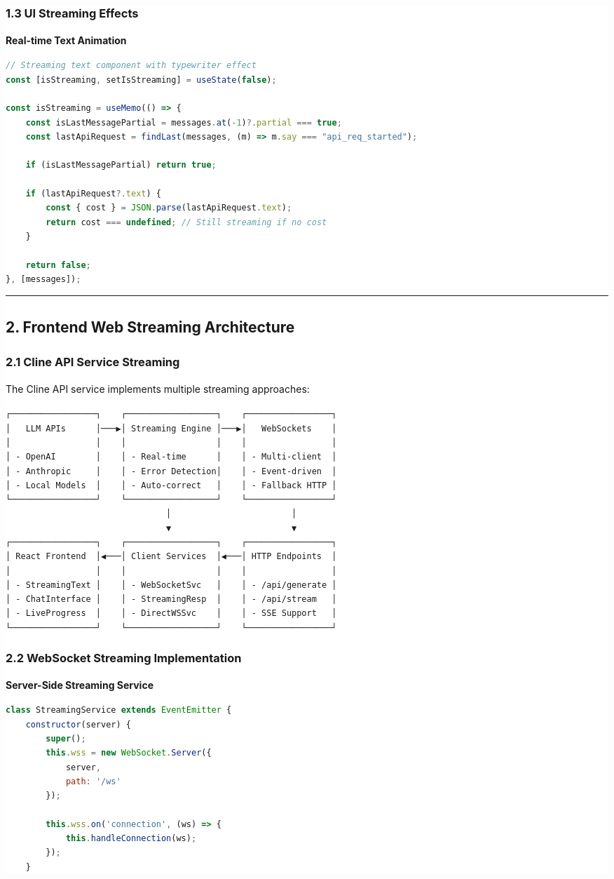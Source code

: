 ### 1.3 UI Streaming Effects

**Real-time Text Animation**
```typescript
// Streaming text component with typewriter effect
const [isStreaming, setIsStreaming] = useState(false);

const isStreaming = useMemo(() => {
    const isLastMessagePartial = messages.at(-1)?.partial === true;
    const lastApiRequest = findLast(messages, (m) => m.say === "api_req_started");
    
    if (isLastMessagePartial) return true;
    
    if (lastApiRequest?.text) {
        const { cost } = JSON.parse(lastApiRequest.text);
        return cost === undefined; // Still streaming if no cost
    }
    
    return false;
}, [messages]);
```

---

## 2. Frontend Web Streaming Architecture

### 2.1 Cline API Service Streaming

The Cline API service implements multiple streaming approaches:

```
┌─────────────────┐    ┌──────────────────┐    ┌─────────────────┐
│   LLM APIs      │───▶│ Streaming Engine │───▶│   WebSockets    │
│                 │    │                  │    │                 │
│ - OpenAI        │    │ - Real-time      │    │ - Multi-client  │
│ - Anthropic     │    │ - Error Detection│    │ - Event-driven  │
│ - Local Models  │    │ - Auto-correct   │    │ - Fallback HTTP │
└─────────────────┘    └──────────────────┘    └─────────────────┘
                                │                        │
                                ▼                        ▼
┌─────────────────┐    ┌──────────────────┐    ┌─────────────────┐
│ React Frontend  │◀───│ Client Services  │◀───│ HTTP Endpoints  │
│                 │    │                  │    │                 │
│ - StreamingText │    │ - WebSocketSvc   │    │ - /api/generate │
│ - ChatInterface │    │ - StreamingResp  │    │ - /api/stream   │
│ - LiveProgress  │    │ - DirectWSSvc    │    │ - SSE Support   │
└─────────────────┘    └──────────────────┘    └─────────────────┘
```

### 2.2 WebSocket Streaming Implementation

**Server-Side Streaming Service**
```javascript
class StreamingService extends EventEmitter {
    constructor(server) {
        super();
        this.wss = new WebSocket.Server({ 
            server, 
            path: '/ws' 
        });
        
        this.wss.on('connection', (ws) => {
            this.handleConnection(ws);
        });
    }
```